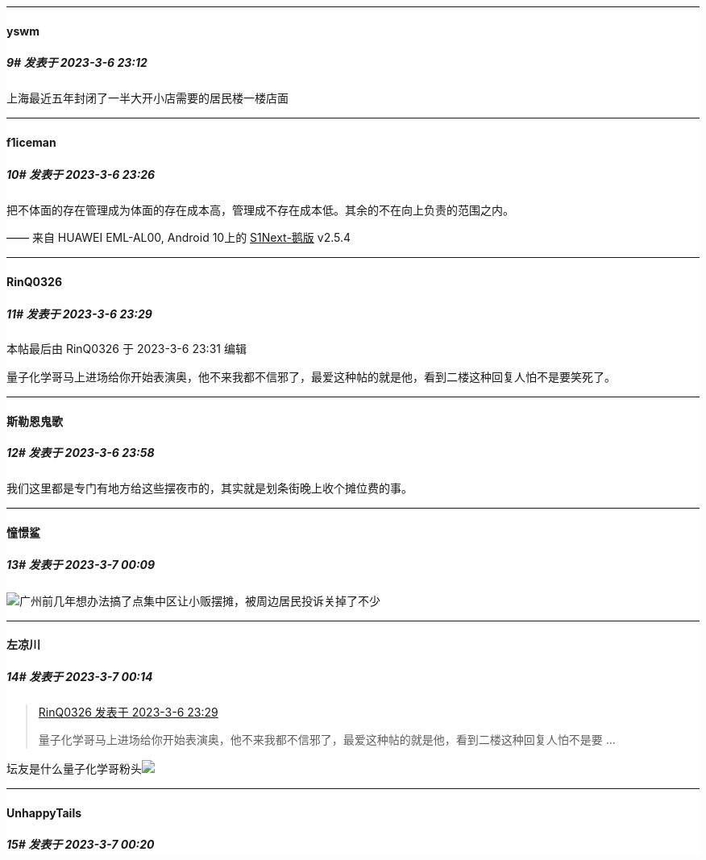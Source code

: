 *****

####  yswm  
##### 9#       发表于 2023-3-6 23:12

上海最近五年封闭了一半大开小店需要的居民楼一楼店面

*****

####  f1iceman  
##### 10#       发表于 2023-3-6 23:26

把不体面的存在管理成为体面的存在成本高，管理成不存在成本低。其余的不在向上负责的范围之内。

—— 来自 HUAWEI EML-AL00, Android 10上的 [S1Next-鹅版](https://github.com/ykrank/S1-Next/releases) v2.5.4

*****

####  RinQ0326  
##### 11#       发表于 2023-3-6 23:29

 本帖最后由 RinQ0326 于 2023-3-6 23:31 编辑 

量子化学哥马上进场给你开始表演奥，他不来我都不信邪了，最爱这种帖的就是他，看到二楼这种回复人怕不是要笑死了。

*****

####  斯勒恩鬼歌  
##### 12#       发表于 2023-3-6 23:58

我们这里都是专门有地方给这些摆夜市的，其实就是划条街晚上收个摊位费的事。

*****

####  憧憬鲨  
##### 13#       发表于 2023-3-7 00:09

<img src="https://static.saraba1st.com/image/smiley/face2017/009.gif" referrerpolicy="no-referrer">广州前几年想办法搞了点集中区让小贩摆摊，被周边居民投诉关掉了不少

*****

####  左凉川  
##### 14#       发表于 2023-3-7 00:14

<blockquote><a href="httphttps://bbs.saraba1st.com/2b/forum.php?mod=redirect&amp;goto=findpost&amp;pid=59993034&amp;ptid=2122869" target="_blank">RinQ0326 发表于 2023-3-6 23:29</a>

量子化学哥马上进场给你开始表演奥，他不来我都不信邪了，最爱这种帖的就是他，看到二楼这种回复人怕不是要 ...</blockquote>
坛友是什么量子化学哥粉头<img src="https://static.saraba1st.com/image/smiley/face2017/067.png" referrerpolicy="no-referrer">

*****

####  UnhappyTails  
##### 15#       发表于 2023-3-7 00:20
